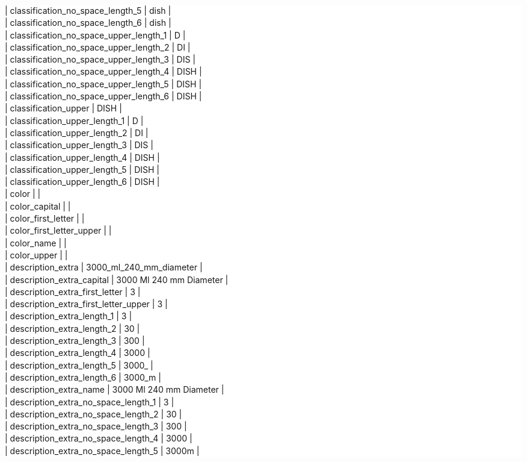 | classification_no_space_length_5 | dish |  
| classification_no_space_length_6 | dish |  
| classification_no_space_upper_length_1 | D |  
| classification_no_space_upper_length_2 | DI |  
| classification_no_space_upper_length_3 | DIS |  
| classification_no_space_upper_length_4 | DISH |  
| classification_no_space_upper_length_5 | DISH |  
| classification_no_space_upper_length_6 | DISH |  
| classification_upper | DISH |  
| classification_upper_length_1 | D |  
| classification_upper_length_2 | DI |  
| classification_upper_length_3 | DIS |  
| classification_upper_length_4 | DISH |  
| classification_upper_length_5 | DISH |  
| classification_upper_length_6 | DISH |  
| color |  |  
| color_capital |  |  
| color_first_letter |  |  
| color_first_letter_upper |  |  
| color_name |  |  
| color_upper |  |  
| description_extra | 3000_ml_240_mm_diameter |  
| description_extra_capital | 3000 Ml 240 mm Diameter |  
| description_extra_first_letter | 3 |  
| description_extra_first_letter_upper | 3 |  
| description_extra_length_1 | 3 |  
| description_extra_length_2 | 30 |  
| description_extra_length_3 | 300 |  
| description_extra_length_4 | 3000 |  
| description_extra_length_5 | 3000_ |  
| description_extra_length_6 | 3000_m |  
| description_extra_name | 3000 Ml 240 mm Diameter |  
| description_extra_no_space_length_1 | 3 |  
| description_extra_no_space_length_2 | 30 |  
| description_extra_no_space_length_3 | 300 |  
| description_extra_no_space_length_4 | 3000 |  
| description_extra_no_space_length_5 | 3000m |  